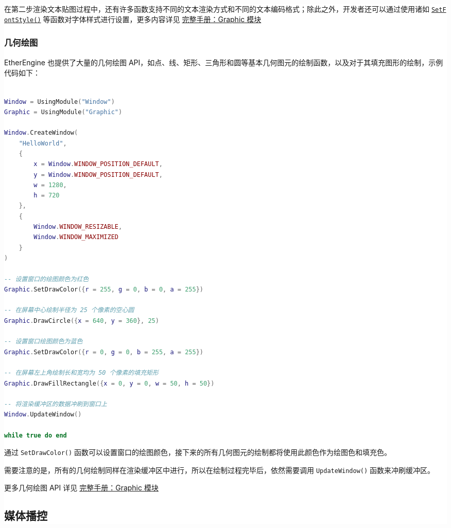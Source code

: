 在第二步渲染文本贴图过程中，还有许多函数支持不同的文本渲染方式和不同的文本编码格式；除此之外，开发者还可以通过使用诸如 [`SetFontStyle()`](Graphic/_SetFontStyle_.md) 等函数对字体样式进行设置，更多内容详见 [完整手册：Graphic 模块](Graphic/index.md)

### 几何绘图

EtherEngine 也提供了大量的几何绘图 API，如点、线、矩形、三角形和圆等基本几何图元的绘制函数，以及对于其填充图形的绘制，示例代码如下：

```lua

Window = UsingModule("Window")
Graphic = UsingModule("Graphic")

Window.CreateWindow(
    "HelloWorld",
    {
        x = Window.WINDOW_POSITION_DEFAULT, 
        y = Window.WINDOW_POSITION_DEFAULT, 
        w = 1280, 
        h = 720
    },
    {
        Window.WINDOW_RESIZABLE,
        Window.WINDOW_MAXIMIZED
    }
)

-- 设置窗口的绘图颜色为红色
Graphic.SetDrawColor({r = 255, g = 0, b = 0, a = 255})

-- 在屏幕中心绘制半径为 25 个像素的空心圆
Graphic.DrawCircle({x = 640, y = 360}, 25)

-- 设置窗口绘图颜色为蓝色
Graphic.SetDrawColor({r = 0, g = 0, b = 255, a = 255})

-- 在屏幕左上角绘制长和宽均为 50 个像素的填充矩形
Graphic.DrawFillRectangle({x = 0, y = 0, w = 50, h = 50})

-- 将渲染缓冲区的数据冲刷到窗口上
Window.UpdateWindow() 

while true do end

```

通过 `SetDrawColor()` 函数可以设置窗口的绘图颜色，接下来的所有几何图元的绘制都将使用此颜色作为绘图色和填充色。

需要注意的是，所有的几何绘制同样在渲染缓冲区中进行，所以在绘制过程完毕后，依然需要调用 `UpdateWindow()` 函数来冲刷缓冲区。

更多几何绘图 API 详见 [完整手册：Graphic 模块](Graphic/index.md)

## 媒体播控  
